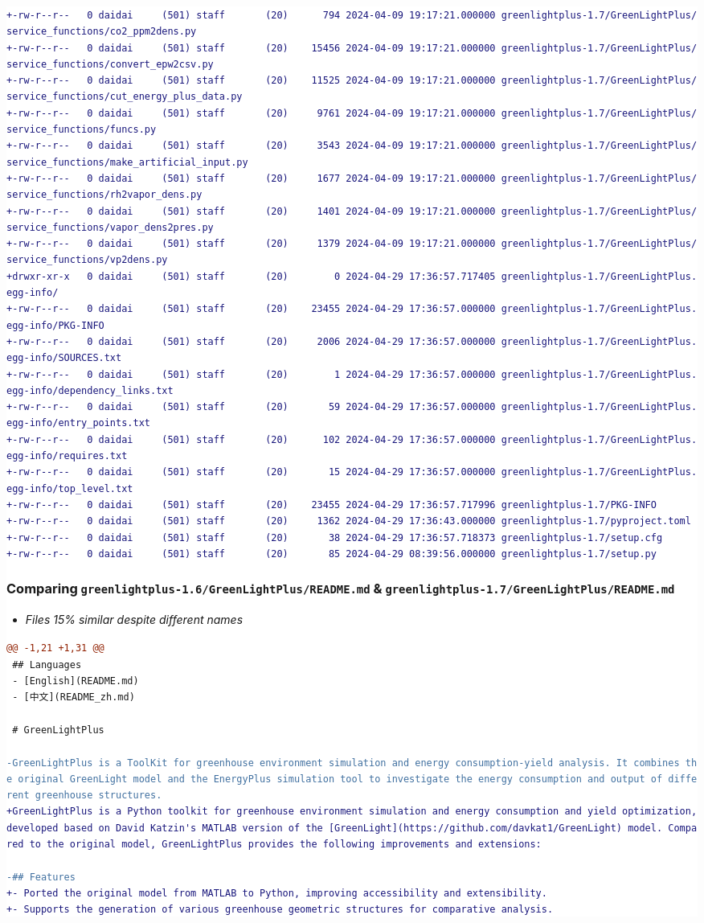```diff
+-rw-r--r--   0 daidai     (501) staff       (20)      794 2024-04-09 19:17:21.000000 greenlightplus-1.7/GreenLightPlus/service_functions/co2_ppm2dens.py
+-rw-r--r--   0 daidai     (501) staff       (20)    15456 2024-04-09 19:17:21.000000 greenlightplus-1.7/GreenLightPlus/service_functions/convert_epw2csv.py
+-rw-r--r--   0 daidai     (501) staff       (20)    11525 2024-04-09 19:17:21.000000 greenlightplus-1.7/GreenLightPlus/service_functions/cut_energy_plus_data.py
+-rw-r--r--   0 daidai     (501) staff       (20)     9761 2024-04-09 19:17:21.000000 greenlightplus-1.7/GreenLightPlus/service_functions/funcs.py
+-rw-r--r--   0 daidai     (501) staff       (20)     3543 2024-04-09 19:17:21.000000 greenlightplus-1.7/GreenLightPlus/service_functions/make_artificial_input.py
+-rw-r--r--   0 daidai     (501) staff       (20)     1677 2024-04-09 19:17:21.000000 greenlightplus-1.7/GreenLightPlus/service_functions/rh2vapor_dens.py
+-rw-r--r--   0 daidai     (501) staff       (20)     1401 2024-04-09 19:17:21.000000 greenlightplus-1.7/GreenLightPlus/service_functions/vapor_dens2pres.py
+-rw-r--r--   0 daidai     (501) staff       (20)     1379 2024-04-09 19:17:21.000000 greenlightplus-1.7/GreenLightPlus/service_functions/vp2dens.py
+drwxr-xr-x   0 daidai     (501) staff       (20)        0 2024-04-29 17:36:57.717405 greenlightplus-1.7/GreenLightPlus.egg-info/
+-rw-r--r--   0 daidai     (501) staff       (20)    23455 2024-04-29 17:36:57.000000 greenlightplus-1.7/GreenLightPlus.egg-info/PKG-INFO
+-rw-r--r--   0 daidai     (501) staff       (20)     2006 2024-04-29 17:36:57.000000 greenlightplus-1.7/GreenLightPlus.egg-info/SOURCES.txt
+-rw-r--r--   0 daidai     (501) staff       (20)        1 2024-04-29 17:36:57.000000 greenlightplus-1.7/GreenLightPlus.egg-info/dependency_links.txt
+-rw-r--r--   0 daidai     (501) staff       (20)       59 2024-04-29 17:36:57.000000 greenlightplus-1.7/GreenLightPlus.egg-info/entry_points.txt
+-rw-r--r--   0 daidai     (501) staff       (20)      102 2024-04-29 17:36:57.000000 greenlightplus-1.7/GreenLightPlus.egg-info/requires.txt
+-rw-r--r--   0 daidai     (501) staff       (20)       15 2024-04-29 17:36:57.000000 greenlightplus-1.7/GreenLightPlus.egg-info/top_level.txt
+-rw-r--r--   0 daidai     (501) staff       (20)    23455 2024-04-29 17:36:57.717996 greenlightplus-1.7/PKG-INFO
+-rw-r--r--   0 daidai     (501) staff       (20)     1362 2024-04-29 17:36:43.000000 greenlightplus-1.7/pyproject.toml
+-rw-r--r--   0 daidai     (501) staff       (20)       38 2024-04-29 17:36:57.718373 greenlightplus-1.7/setup.cfg
+-rw-r--r--   0 daidai     (501) staff       (20)       85 2024-04-29 08:39:56.000000 greenlightplus-1.7/setup.py
```

### Comparing `greenlightplus-1.6/GreenLightPlus/README.md` & `greenlightplus-1.7/GreenLightPlus/README.md`

 * *Files 15% similar despite different names*

```diff
@@ -1,21 +1,31 @@
 ## Languages
 - [English](README.md)
 - [中文](README_zh.md)
 
 # GreenLightPlus
 
-GreenLightPlus is a ToolKit for greenhouse environment simulation and energy consumption-yield analysis. It combines the original GreenLight model and the EnergyPlus simulation tool to investigate the energy consumption and output of different greenhouse structures.
+GreenLightPlus is a Python toolkit for greenhouse environment simulation and energy consumption and yield optimization, developed based on David Katzin's MATLAB version of the [GreenLight](https://github.com/davkat1/GreenLight) model. Compared to the original model, GreenLightPlus provides the following improvements and extensions:
 
-## Features
+- Ported the original model from MATLAB to Python, improving accessibility and extensibility.
+- Supports the generation of various greenhouse geometric structures for comparative analysis.
```